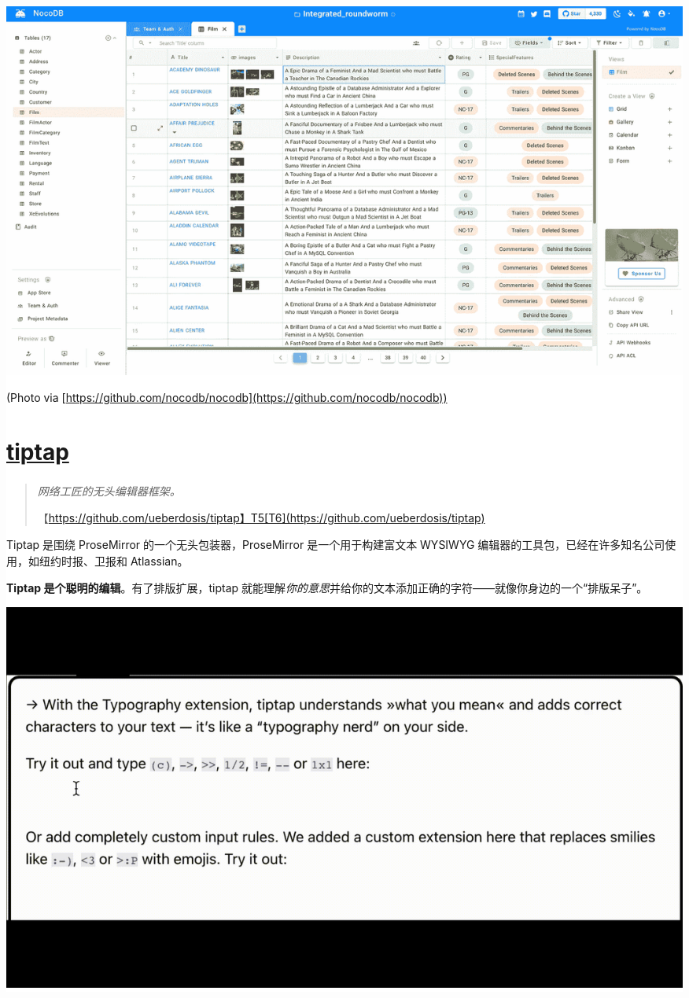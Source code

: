![](img/fedca5b29773f76a2a4ba3db320f87cc.png)

(Photo via [https://github.com/nocodb/nocodb](https://github.com/nocodb/nocodb))

# [tiptap](https://github.com/ueberdosis/tiptap)

> *网络工匠的无头编辑器框架。*
> 
> 【https://github.com/ueberdosis/tiptap】T5[T6](https://github.com/ueberdosis/tiptap)

Tiptap 是围绕 ProseMirror 的一个无头包装器，ProseMirror 是一个用于构建富文本 WYSIWYG 编辑器的工具包，已经在许多知名公司使用，如纽约时报、卫报和 Atlassian。

**Tiptap 是个聪明的编辑**。有了排版扩展，tiptap 就能理解*你的意思*并给你的文本添加正确的字符——就像你身边的一个“排版呆子”。

![](img/457014869f3ffb90e1c0127d40d63194.png)

